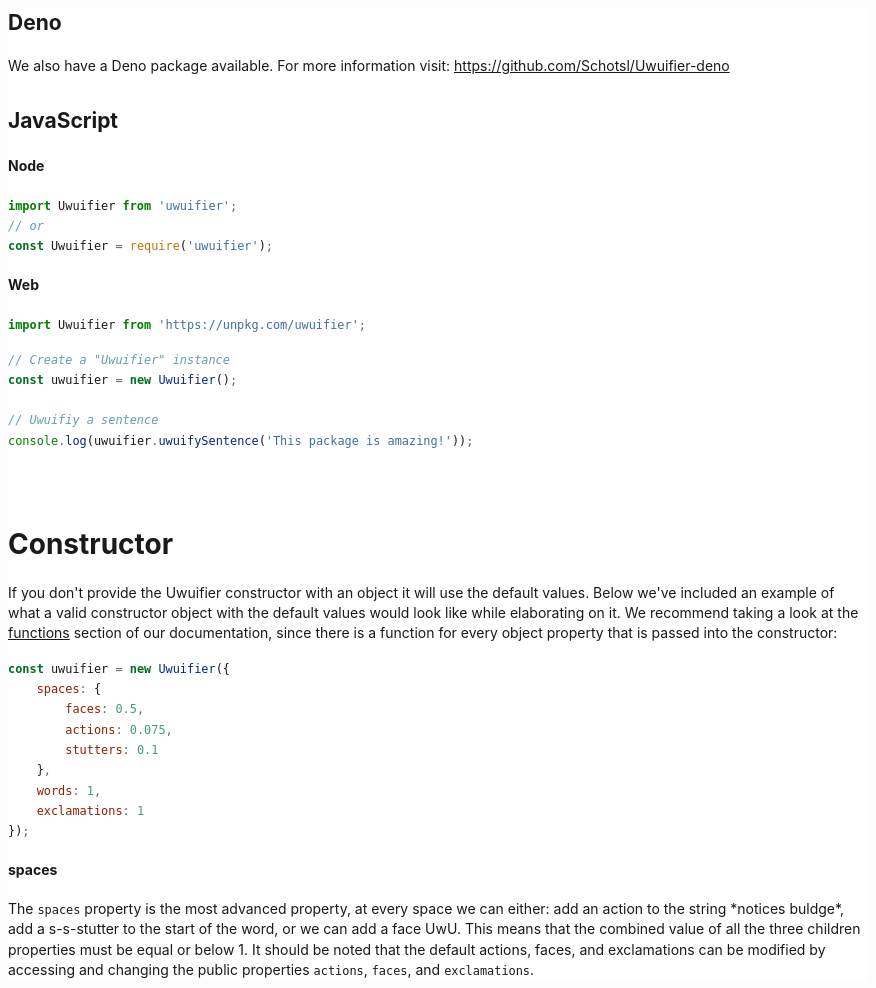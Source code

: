 ## Deno
We also have a Deno package available. For more information visit:
https://github.com/Schotsl/Uwuifier-deno

## JavaScript

#### Node
```js
import Uwuifier from 'uwuifier';
// or
const Uwuifier = require('uwuifier');
```

#### Web
```js
import Uwuifier from 'https://unpkg.com/uwuifier';
```

```js
// Create a "Uwuifier" instance
const uwuifier = new Uwuifier();

// Uwuifiy a sentence
console.log(uwuifier.uwuifySentence('This package is amazing!'));
```

&nbsp;

# Constructor

If you don't provide the Uwuifier constructor with an object it will use the default values. Below we've included an example of what a valid constructor object with the default values would look like while elaborating on it. We recommend taking a look at the [functions](#functions) section of our documentation, since there is a function for every object property that is passed into the constructor:

```javascript
const uwuifier = new Uwuifier({
    spaces: {
        faces: 0.5,
        actions: 0.075,
        stutters: 0.1
    },
    words: 1,
    exclamations: 1
});
 ```
 
 #### spaces
 The `spaces` property is the most advanced property, at every space we can either: add an action to the string \*notices buldge\*, add a s-s-stutter to the start of the word, or we can add a face UwU. This means that the combined value of all the three children properties must be equal or below 1. It should be noted that the default actions, faces, and exclamations can be modified by accessing and changing the public properties `actions`, `faces`, and `exclamations`.
 